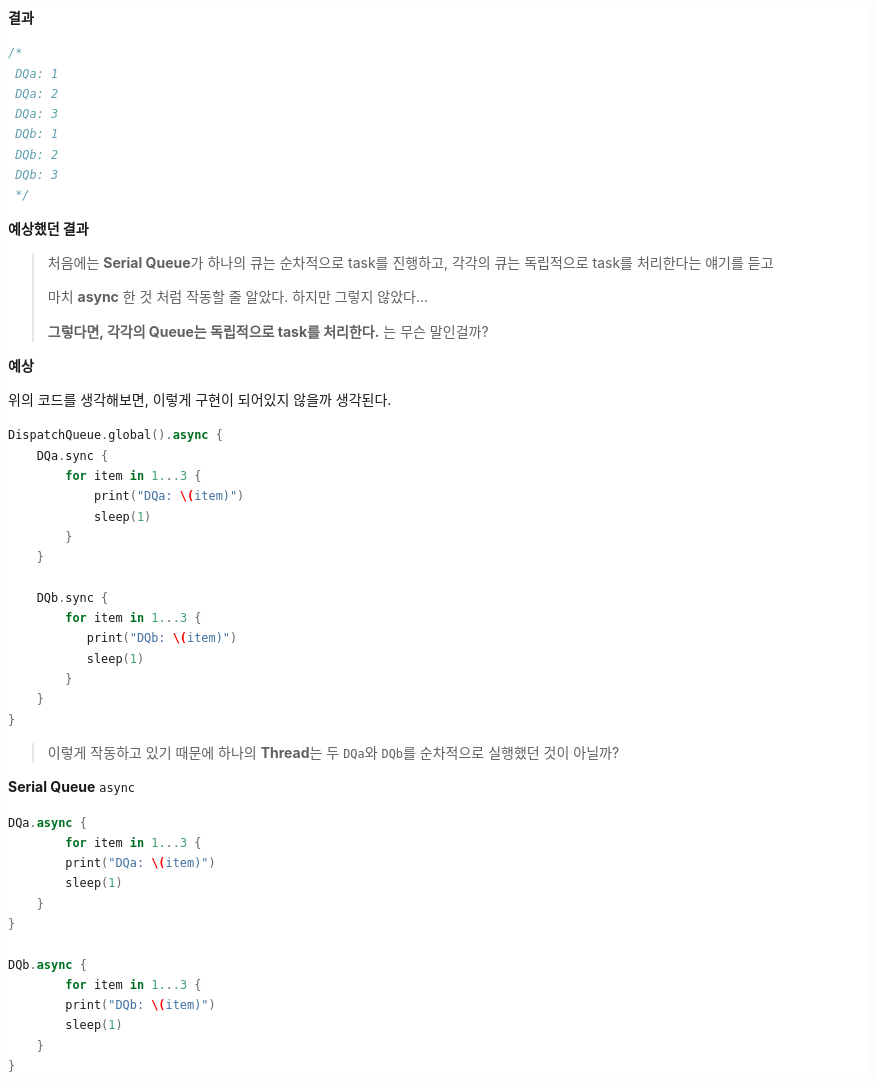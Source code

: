 **결과**

```swift
/*
 DQa: 1
 DQa: 2
 DQa: 3
 DQb: 1
 DQb: 2
 DQb: 3
 */
```



**예상했던 결과**

> 처음에는 **Serial Queue**가 하나의 큐는 순차적으로 task를 진행하고, 각각의 큐는 독립적으로 task를 처리한다는 얘기를 듣고 
>
> 마치 **async** 한 것 처럼 작동할 줄 알았다. 하지만 그렇지 않았다… 
>
> **그렇다면, 각각의 Queue는 독립적으로 task를 처리한다.** 는 무슨 말인걸까?



**예상**

위의 코드를 생각해보면, 이렇게 구현이 되어있지 않을까 생각된다. 

```swift
DispatchQueue.global().async {
	DQa.sync {
    	for item in 1...3 {
        	print("DQa: \(item)")
        	sleep(1)
    	}
	}
	
	DQb.sync {
   	 	for item in 1...3 {
     	   print("DQb: \(item)")
    	   sleep(1)
  	  	}
	}
}
```



> 이렇게 작동하고 있기 때문에 하나의 **Thread**는 두 `DQa`와 `DQb`를 순차적으로 실행했던 것이 아닐까? 





**Serial Queue** `async`

```swift
DQa.async {
        for item in 1...3 {
        print("DQa: \(item)")
        sleep(1)
    }
}

DQb.async {
        for item in 1...3 {
        print("DQb: \(item)")
        sleep(1)
    }
}
```
